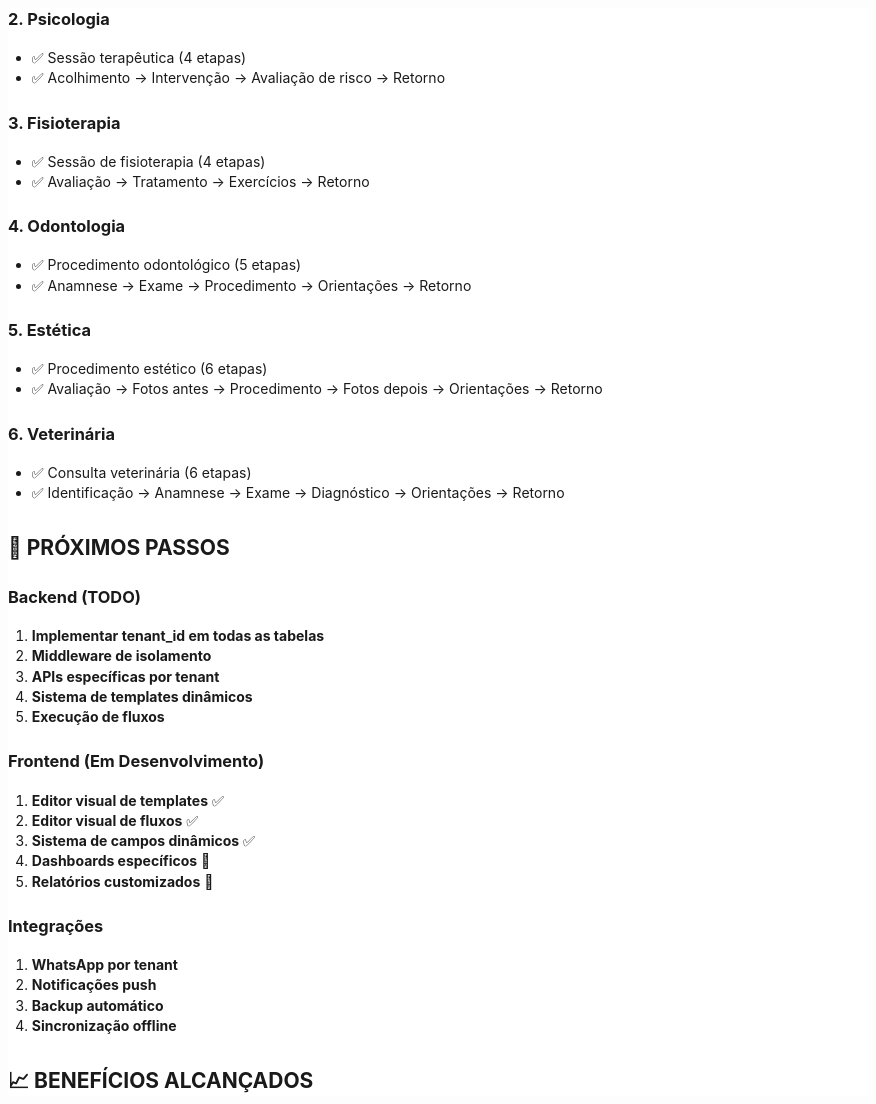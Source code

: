### 2. **Psicologia**

- ✅ Sessão terapêutica (4 etapas)
- ✅ Acolhimento → Intervenção → Avaliação de risco → Retorno

### 3. **Fisioterapia**

- ✅ Sessão de fisioterapia (4 etapas)
- ✅ Avaliação → Tratamento → Exercícios → Retorno

### 4. **Odontologia**

- ✅ Procedimento odontológico (5 etapas)
- ✅ Anamnese → Exame → Procedimento → Orientações → Retorno

### 5. **Estética**

- ✅ Procedimento estético (6 etapas)
- ✅ Avaliação → Fotos antes → Procedimento → Fotos depois → Orientações → Retorno

### 6. **Veterinária**

- ✅ Consulta veterinária (6 etapas)
- ✅ Identificação → Anamnese → Exame → Diagnóstico → Orientações → Retorno

## 🚀 **PRÓXIMOS PASSOS**

### Backend (TODO)

1. **Implementar tenant_id em todas as tabelas**
2. **Middleware de isolamento**
3. **APIs específicas por tenant**
4. **Sistema de templates dinâmicos**
5. **Execução de fluxos**

### Frontend (Em Desenvolvimento)

1. **Editor visual de templates** ✅
2. **Editor visual de fluxos** ✅
3. **Sistema de campos dinâmicos** ✅
4. **Dashboards específicos** 🔄
5. **Relatórios customizados** 🔄

### Integrações

1. **WhatsApp por tenant**
2. **Notificações push**
3. **Backup automático**
4. **Sincronização offline**

## 📈 **BENEFÍCIOS ALCANÇADOS**
